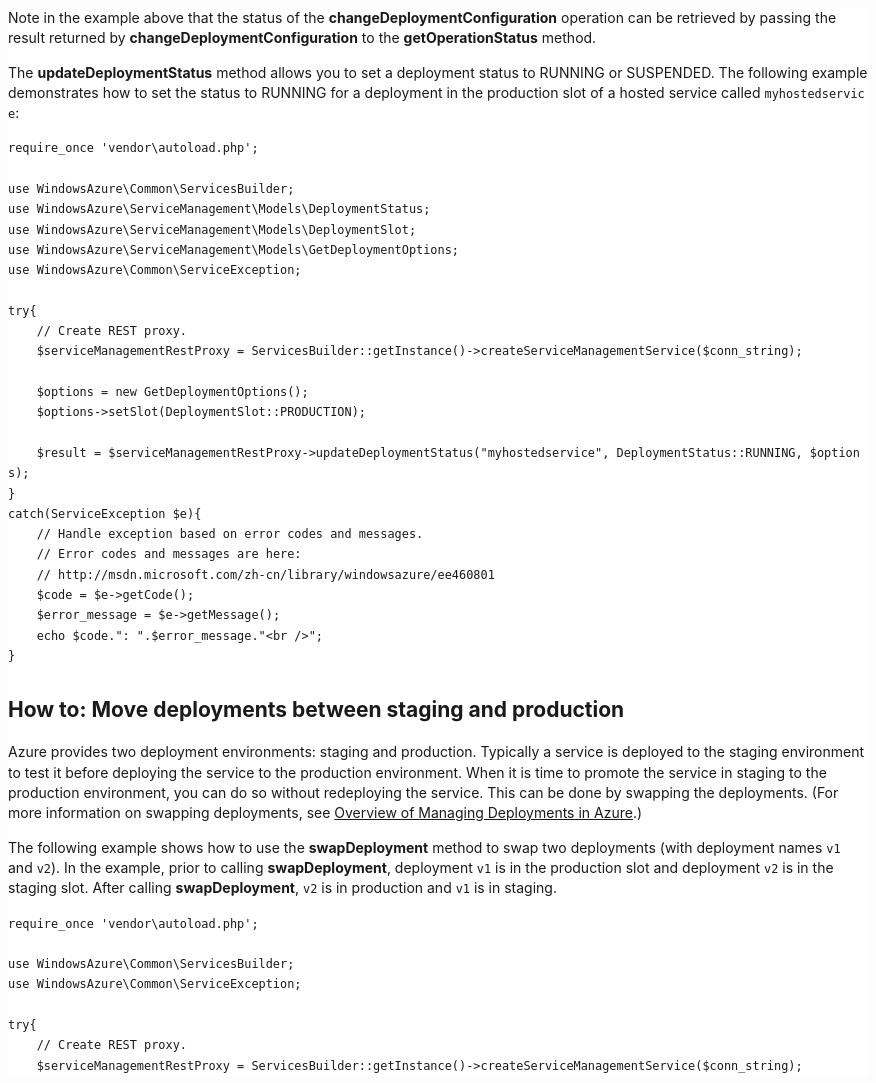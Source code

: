 Note in the example above that the status of the **changeDeploymentConfiguration** operation can be retrieved by passing the result returned by **changeDeploymentConfiguration** to the **getOperationStatus** method.

The **updateDeploymentStatus** method allows you to set a deployment status to RUNNING or SUSPENDED. The following example demonstrates how to set the status to RUNNING for a deployment in the production slot of a hosted service called `myhostedservice`:

	require_once 'vendor\autoload.php';

	use WindowsAzure\Common\ServicesBuilder;
	use WindowsAzure\ServiceManagement\Models\DeploymentStatus;
	use WindowsAzure\ServiceManagement\Models\DeploymentSlot;
	use WindowsAzure\ServiceManagement\Models\GetDeploymentOptions;
	use WindowsAzure\Common\ServiceException;

	try{
		// Create REST proxy.
		$serviceManagementRestProxy = ServicesBuilder::getInstance()->createServiceManagementService($conn_string);

		$options = new GetDeploymentOptions();
		$options->setSlot(DeploymentSlot::PRODUCTION);

        $result = $serviceManagementRestProxy->updateDeploymentStatus("myhostedservice", DeploymentStatus::RUNNING, $options);
	}
	catch(ServiceException $e){
		// Handle exception based on error codes and messages.
		// Error codes and messages are here:
		// http://msdn.microsoft.com/zh-cn/library/windowsazure/ee460801
		$code = $e->getCode();
		$error_message = $e->getMessage();
		echo $code.": ".$error_message."<br />";
	}

## How to: Move deployments between staging and production

Azure provides two deployment environments: staging and production. Typically a service is deployed to the staging environment to test it before deploying the service to the production environment. When it is time to promote the service in staging to the production environment, you can do so without redeploying the service. This can be done by swapping the deployments. (For more information on swapping deployments, see [Overview of Managing Deployments in Azure].)

The following example shows how to use the **swapDeployment** method to swap two deployments (with deployment names `v1` and `v2`). In the example, prior to calling **swapDeployment**, deployment `v1` is in the production slot and deployment `v2` is in the staging slot. After calling **swapDeployment**, `v2` is in production and `v1` is in staging.  

	require_once 'vendor\autoload.php';

	use WindowsAzure\Common\ServicesBuilder;
	use WindowsAzure\Common\ServiceException;

	try{
		// Create REST proxy.
		$serviceManagementRestProxy = ServicesBuilder::getInstance()->createServiceManagementService($conn_string);


[ServiceManagementRestProxy]: https://github.com/WindowsAzure/azure-sdk-for-php/blob/master/WindowsAzure/ServiceManagement/ServiceManagementRestProxy.php
[management-portal]: https://manage.windowsazure.cn/
[svc-mgmt-rest-api]: http://msdn.microsoft.com/zh-cn/library/windowsazure/ee460799.aspx
[win-azure-account]: /pricing/1rmb-trial/
[storage-account]: /documentation/articles/storage-create-storage-account
[download-SDK-PHP]: /documentation/articles/php-download-sdk
[command-line-tools]: /documentation/articles/command-line-tools
[Composer]: http://getcomposer.org/
[ServiceManagementSettings]: https://github.com/WindowsAzure/azure-sdk-for-php/blob/master/WindowsAzure/ServiceManagement/ServiceManagementSettings.php
[cloud service]: /documentation/articles/cloud-services-what-is
[CreateServiceOptions]: https://github.com/WindowsAzure/azure-sdk-for-php/blob/master/WindowsAzure/ServiceManagement/Models/CreateServiceOptions.php
[ListHostedServicesResult]: https://github.com/WindowsAzure/azure-sdk-for-php/blob/master/WindowsAzure/ServiceManagement/Models/ListHostedServicesResult.php
[service package]: http://msdn.microsoft.com/zh-cn/library/windowsazure/gg433093
[Azure PowerShell cmdlets]: /documentation/articles/install-configure-powershell
[cspack commandline tool]: http://msdn.microsoft.com/zh-cn/library/windowsazure/gg432988.aspx
[GetDeploymentOptions]: https://github.com/WindowsAzure/azure-sdk-for-php/blob/master/WindowsAzure/ServiceManagement/Models/GetDeploymentOptions.php
[ListHostedServicesResult]: https://github.com/WindowsAzure/azure-sdk-for-php/blob/master/WindowsAzure/ServiceManagement/Models/GetDeploymentOptions.php
[Overview of Managing Deployments in Azure]: http://msdn.microsoft.com/zh-cn/library/windowsazure/hh386336.aspx
[storage service]: /documentation/articles/storage-whatis-account
[azure-blobs]: /documentation/articles/storage-php-how-to-use-blobs
[azure-tables]: /documentation/articles/storage-php-how-to-use-table-storage
[azure-queues]: /documentation/articles/storage-php-how-to-use-queues
[AffinityGroup]: https://github.com/WindowsAzure/azure-sdk-for-php/blob/master/WindowsAzure/ServiceManagement/Models/AffinityGroup.php
[Azure Service Configuration Schema (.cscfg)]: http://msdn.microsoft.com/zh-cn/library/windowsazure/ee758710.aspx